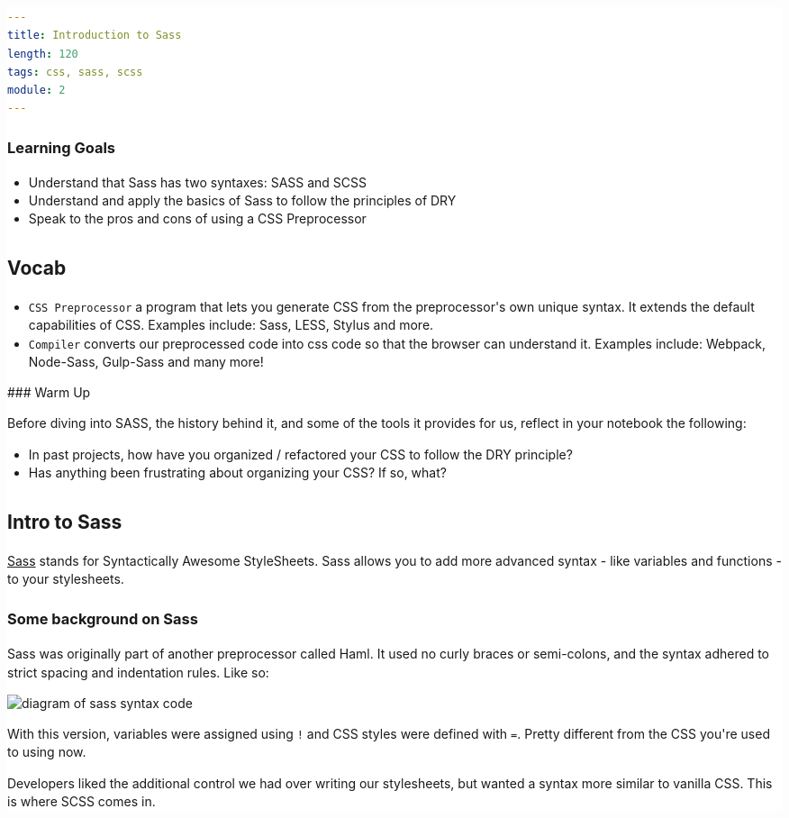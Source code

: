 ```yaml
---
title: Introduction to Sass
length: 120
tags: css, sass, scss
module: 2
---
```


### Learning Goals
* Understand that Sass has two syntaxes: SASS and SCSS
* Understand and apply the basics of Sass to follow the principles of DRY
* Speak to the pros and cons of using a CSS Preprocessor

## Vocab

- `CSS Preprocessor` a program that lets you generate CSS from the preprocessor's own unique syntax. It extends the default capabilities of CSS. Examples include: Sass, LESS, Stylus and more. 
- `Compiler` converts our preprocessed code into css code so that the browser can understand it. Examples include: Webpack, Node-Sass, Gulp-Sass and many more! 

<section class="call-to-action">
### Warm Up

Before diving into SASS, the history behind it, and some of the tools it provides for us, reflect in your notebook the following:

* In past projects, how have you organized / refactored your CSS to follow the DRY principle?
* Has anything been frustrating about organizing your CSS? If so, what?
</section>

## Intro to Sass

<a target="_blank" href="https://sass-lang.com/">Sass</a> stands for Syntactically Awesome StyleSheets. Sass allows you to add more advanced syntax - like variables and functions - to your stylesheets. 

### Some background on Sass

Sass was originally part of another preprocessor called Haml. It used no curly braces or semi-colons, and the syntax adhered to strict spacing and indentation rules. Like so:

<img width="50%" src="../../assets/images/lessons/sass/sass-syntax.png" alt="diagram of sass syntax code"/>

With this version, variables were assigned using `!` and CSS styles were defined with `=`. Pretty different from the CSS you're used to using now.   

Developers liked the additional control we had over writing our stylesheets, but wanted a syntax more similar to vanilla CSS. This is where SCSS comes in. 




